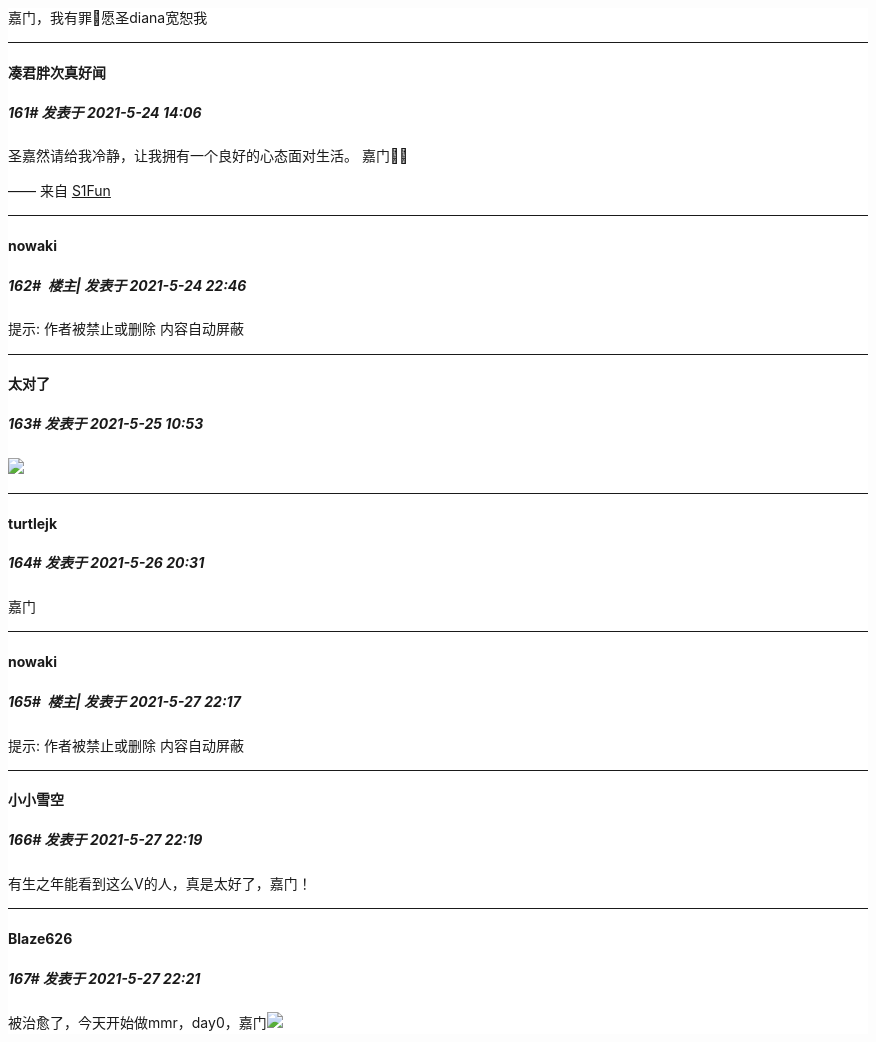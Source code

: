 嘉门，我有罪🙏愿圣diana宽恕我


*****

####  凑君胖次真好闻  
##### 161#       发表于 2021-5-24 14:06

圣嘉然请给我冷静，让我拥有一个良好的心态面对生活。
嘉门🙏🏻

—— 来自 [S1Fun](https://s1fun.koalcat.com)

*****

####  nowaki  
##### 162#         楼主| 发表于 2021-5-24 22:46

提示: 作者被禁止或删除 内容自动屏蔽

*****

####  太对了  
##### 163#       发表于 2021-5-25 10:53

<img src="https://static.saraba1st.com/image/smiley/face2017/185.png" referrerpolicy="no-referrer">

*****

####  turtlejk  
##### 164#       发表于 2021-5-26 20:31

嘉门

*****

####  nowaki  
##### 165#         楼主| 发表于 2021-5-27 22:17

提示: 作者被禁止或删除 内容自动屏蔽

*****

####  小小雪空  
##### 166#       发表于 2021-5-27 22:19

有生之年能看到这么V的人，真是太好了，嘉门！

*****

####  Blaze626  
##### 167#       发表于 2021-5-27 22:21

被治愈了，今天开始做mmr，day0，嘉门<img src="https://static.saraba1st.com/image/smiley/face2017/187.png" referrerpolicy="no-referrer">
